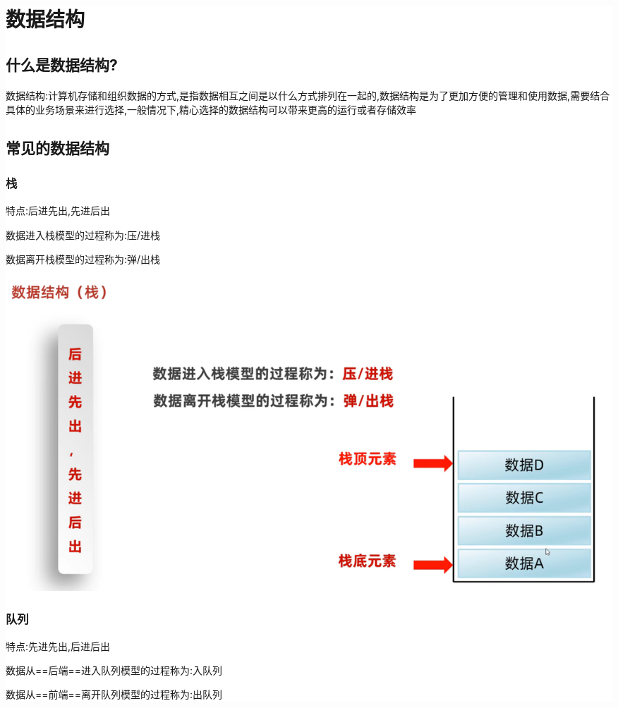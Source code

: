 # 数据结构

## 什么是数据结构?

数据结构:计算机存储和组织数据的方式,是指数据相互之间是以什么方式排列在一起的,数据结构是为了更加方便的管理和使用数据,需要结合具体的业务场景来进行选择,一般情况下,精心选择的数据结构可以带来更高的运行或者存储效率

## 常见的数据结构

 ### 栈

   特点:后进先出,先进后出

   数据进入栈模型的过程称为:压/进栈

   数据离开栈模型的过程称为:弹/出栈

   ![](images/栈模型.png)

 ### 队列

   特点:先进先出,后进后出

   数据从==后端==进入队列模型的过程称为:入队列

   数据从==前端==离开队列模型的过程称为:出队列
